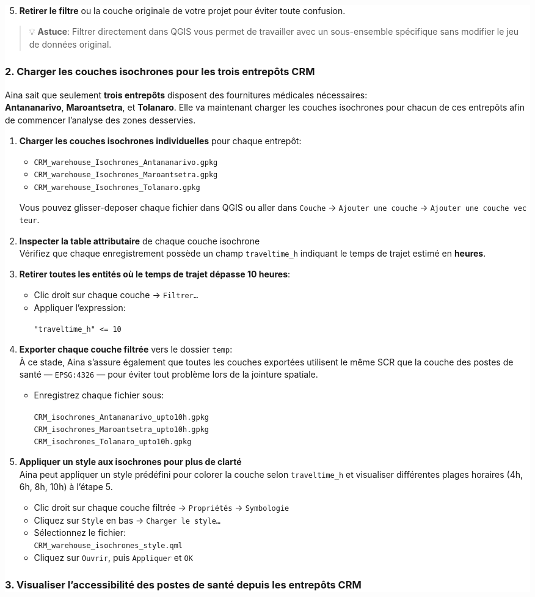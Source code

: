 5. **Retirer le filtre** ou la couche originale de votre projet pour éviter toute confusion.

> 💡 **Astuce**: Filtrer directement dans QGIS vous permet de travailler avec un sous-ensemble spécifique sans modifier le jeu de données original.


### 2. Charger les couches isochrones pour les trois entrepôts CRM

Aina sait que seulement **trois entrepôts** disposent des fournitures médicales nécessaires:  
**Antananarivo**, **Maroantsetra**, et **Tolanaro**. Elle va maintenant charger les couches isochrones pour chacun de ces entrepôts afin de commencer l’analyse des zones desservies.

1. **Charger les couches isochrones individuelles** pour chaque entrepôt:
   - `CRM_warehouse_Isochrones_Antananarivo.gpkg`
   - `CRM_warehouse_Isochrones_Maroantsetra.gpkg`
   - `CRM_warehouse_Isochrones_Tolanaro.gpkg`

   Vous pouvez glisser-deposer chaque fichier dans QGIS ou aller dans `Couche` → `Ajouter une couche` → `Ajouter une couche vecteur`.


2. **Inspecter la table attributaire** de chaque couche isochrone  
   Vérifiez que chaque enregistrement possède un champ `traveltime_h` indiquant le temps de trajet estimé en **heures**.

3. **Retirer toutes les entités où le temps de trajet dépasse 10 heures**:  
   - Clic droit sur chaque couche → `Filtrer…`  
   - Appliquer l’expression:
     ```qgis
     "traveltime_h" <= 10
     ```

4. **Exporter chaque couche filtrée** vers le dossier `temp`:  
   À ce stade, Aina s’assure également que toutes les couches exportées utilisent le même SCR que la couche des postes de santé — `EPSG:4326` — pour éviter tout problème lors de la jointure spatiale.  
   - Enregistrez chaque fichier sous:
     ```
     CRM_isochrones_Antananarivo_upto10h.gpkg
     CRM_isochrones_Maroantsetra_upto10h.gpkg
     CRM_isochrones_Tolanaro_upto10h.gpkg
     ```

5. **Appliquer un style aux isochrones pour plus de clarté**  
   Aina peut appliquer un style prédéfini pour colorer la couche selon `traveltime_h` et visualiser différentes plages horaires (4h, 6h, 8h, 10h) à l’étape 5.
   - Clic droit sur chaque couche filtrée → `Propriétés` → `Symbologie`
   - Cliquez sur `Style` en bas → `Charger le style…`
   - Sélectionnez le fichier:  
     `CRM_warehouse_isochrones_style.qml`
   - Cliquez sur `Ouvrir`, puis `Appliquer` et `OK`

### 3. Visualiser l’accessibilité des postes de santé depuis les entrepôts CRM
